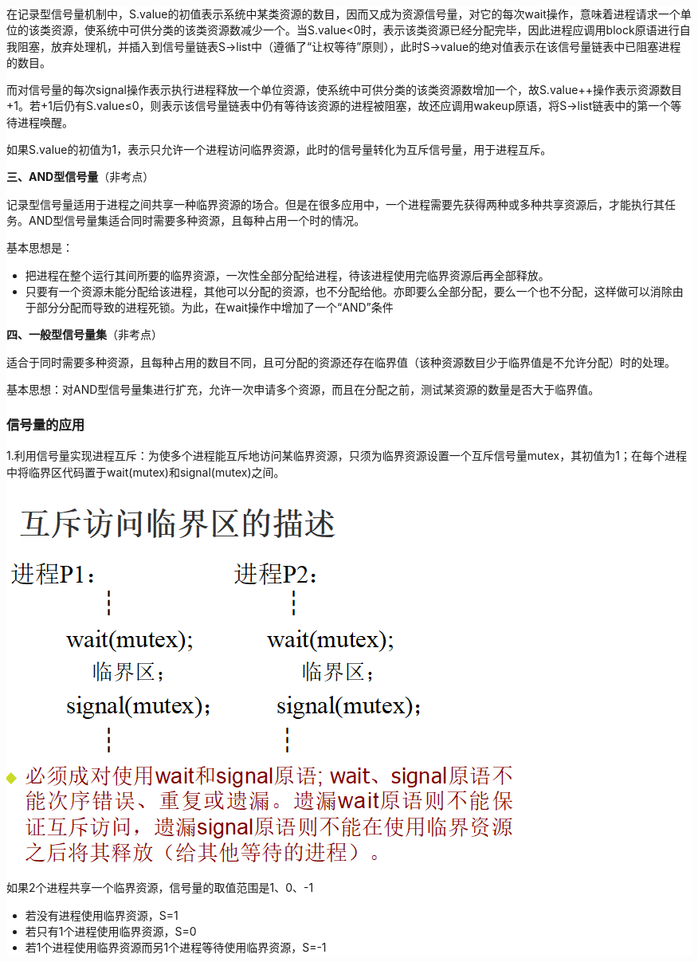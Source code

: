 在记录型信号量机制中，S.value的初值表示系统中某类资源的数目，因而又成为资源信号量，对它的每次wait操作，意味着进程请求一个单位的该类资源，使系统中可供分类的该类资源数减少一个。当S.value<0时，表示该类资源已经分配完毕，因此进程应调用block原语进行自我阻塞，放弃处理机，并插入到信号量链表S->list中（遵循了“让权等待”原则），此时S->value的绝对值表示在该信号量链表中已阻塞进程的数目。

而对信号量的每次signal操作表示执行进程释放一个单位资源，使系统中可供分类的该类资源数增加一个，故S.value++操作表示资源数目+1。若+1后仍有S.value≤0，则表示该信号量链表中仍有等待该资源的进程被阻塞，故还应调用wakeup原语，将S->list链表中的第一个等待进程唤醒。

如果S.value的初值为1，表示只允许一个进程访问临界资源，此时的信号量转化为互斥信号量，用于进程互斥。

**三、AND型信号量**（非考点）

记录型信号量适用于进程之间共享一种临界资源的场合。但是在很多应用中，一个进程需要先获得两种或多种共享资源后，才能执行其任务。AND型信号量集适合同时需要多种资源，且每种占用一个时的情况。

基本思想是：
- 把进程在整个运行其间所要的临界资源，一次性全部分配给进程，待该进程使用完临界资源后再全部释放。
- 只要有一个资源未能分配给该进程，其他可以分配的资源，也不分配给他。亦即要么全部分配，要么一个也不分配，这样做可以消除由于部分分配而导致的进程死锁。为此，在wait操作中增加了一个“AND”条件

**四、一般型信号量集**（非考点）

适合于同时需要多种资源，且每种占用的数目不同，且可分配的资源还存在临界值（该种资源数目少于临界值是不允许分配）时的处理。

基本思想：对AND型信号量集进行扩充，允许一次申请多个资源，而且在分配之前，测试某资源的数量是否大于临界值。

### 信号量的应用
1.利用信号量实现进程互斥：为使多个进程能互斥地访问某临界资源，只须为临界资源设置一个互斥信号量mutex，其初值为1；在每个进程中将临界区代码置于wait(mutex)和signal(mutex)之间。

![互斥访问临界区的描述](https://raw.githubusercontent.com/yaowenqing/blog.io/master/img/OS_3.png)

如果2个进程共享一个临界资源，信号量的取值范围是1、0、-1
- 若没有进程使用临界资源，S=1
- 若只有1个进程使用临界资源，S=0
- 若1个进程使用临界资源而另1个进程等待使用临界资源，S=-1
